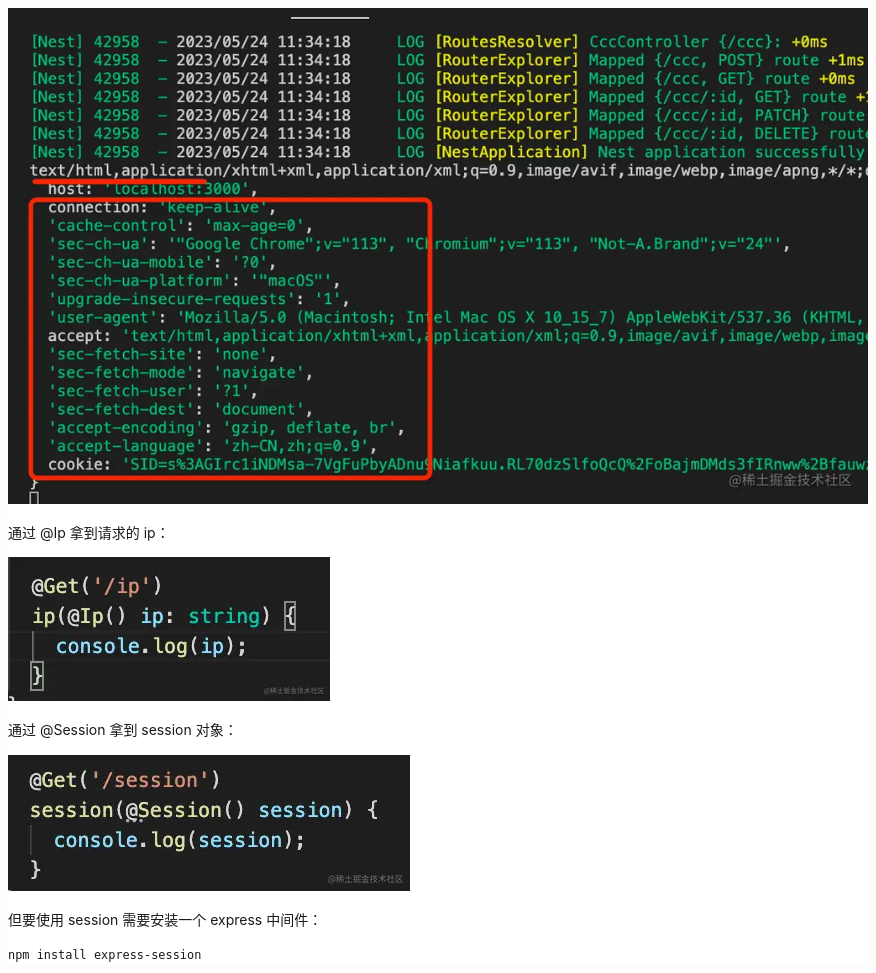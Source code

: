 ![](./images/76ad5f799cfa2d1de2e0e22d256b54a8.webp )

通过 @Ip 拿到请求的 ip：

![](./images/2d40cc2c9245ff0b62b13a980a7defb6.webp )

通过 @Session 拿到 session 对象：

![](./images/e4aa73019e4244a3c24506e839e2d880.webp )

但要使用 session 需要安装一个 express 中间件：

    npm install express-session
